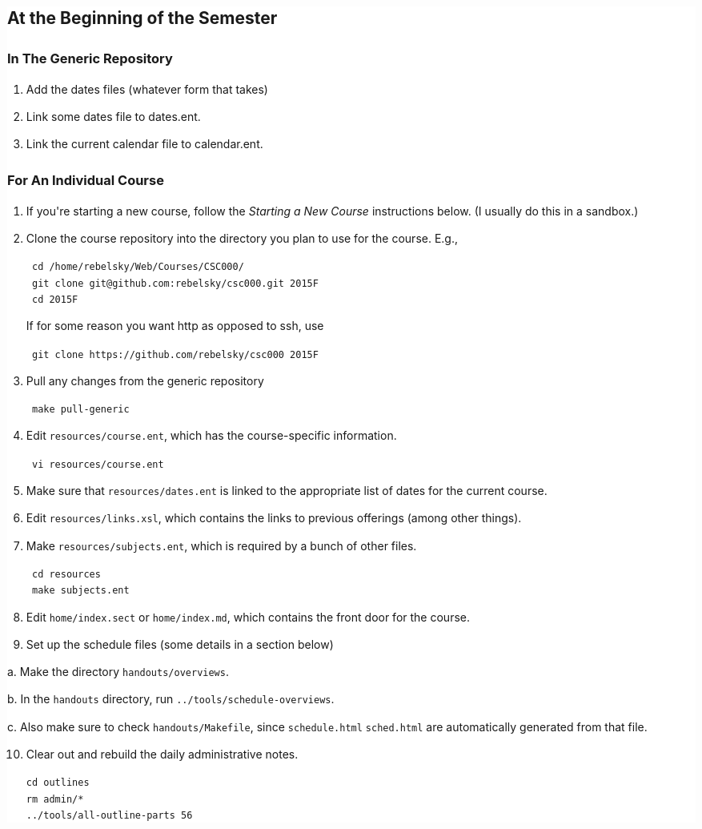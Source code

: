 At the Beginning of the Semester
--------------------------------

### In The Generic Repository ###

1. Add the dates files (whatever form that takes)

2. Link some dates file to dates.ent.

3. Link the current calendar file to calendar.ent.

### For An Individual Course ###

1. If you're starting a new course, follow the *Starting a New Course*
   instructions below.  (I usually do this in a sandbox.)

2. Clone the course repository into the directory you plan to use for the 
   course.  E.g.,

        cd /home/rebelsky/Web/Courses/CSC000/
        git clone git@github.com:rebelsky/csc000.git 2015F
        cd 2015F

   If for some reason you want http as opposed to ssh, use

        git clone https://github.com/rebelsky/csc000 2015F

3. Pull any changes from the generic repository

        make pull-generic

4. Edit `resources/course.ent`, which has the course-specific information.

        vi resources/course.ent

5. Make sure that `resources/dates.ent` is linked to the appropriate
   list of dates for the current course.

6. Edit `resources/links.xsl`, which contains the links to previous offerings
(among other things).

7. Make `resources/subjects.ent`, which is required by a bunch of other files.

        cd resources
        make subjects.ent

8. Edit `home/index.sect` or `home/index.md`, which contains the front
   door for the course.

9. Set up the schedule files (some details in a section below)

a. Make the directory `handouts/overviews`.

b. In the `handouts` directory, run `../tools/schedule-overviews`.

c. Also make sure to check `handouts/Makefile`, since `schedule.html` 
   `sched.html` are automatically generated from that file.

10. Clear out and rebuild the daily administrative notes.

        cd outlines
        rm admin/*
        ../tools/all-outline-parts 56
        